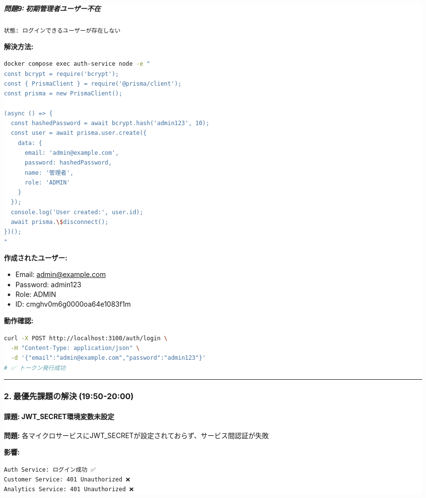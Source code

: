 
##### 問題9: 初期管理者ユーザー不在
```
状態: ログインできるユーザーが存在しない
```
**解決方法:**
```bash
docker compose exec auth-service node -e "
const bcrypt = require('bcrypt');
const { PrismaClient } = require('@prisma/client');
const prisma = new PrismaClient();

(async () => {
  const hashedPassword = await bcrypt.hash('admin123', 10);
  const user = await prisma.user.create({
    data: {
      email: 'admin@example.com',
      password: hashedPassword,
      name: '管理者',
      role: 'ADMIN'
    }
  });
  console.log('User created:', user.id);
  await prisma.\$disconnect();
})();
"
```
**作成されたユーザー:**
- Email: admin@example.com
- Password: admin123
- Role: ADMIN
- ID: cmghv0m6g0000oa64e1083f1m

**動作確認:**
```bash
curl -X POST http://localhost:3100/auth/login \
  -H "Content-Type: application/json" \
  -d '{"email":"admin@example.com","password":"admin123"}'
# ✅ トークン発行成功
```

---

### 2. 最優先課題の解決 (19:50-20:00)

#### 課題: JWT_SECRET環境変数未設定

**問題:**
各マイクロサービスにJWT_SECRETが設定されておらず、サービス間認証が失敗

**影響:**
```
Auth Service: ログイン成功 ✅
Customer Service: 401 Unauthorized ❌
Analytics Service: 401 Unauthorized ❌
```
